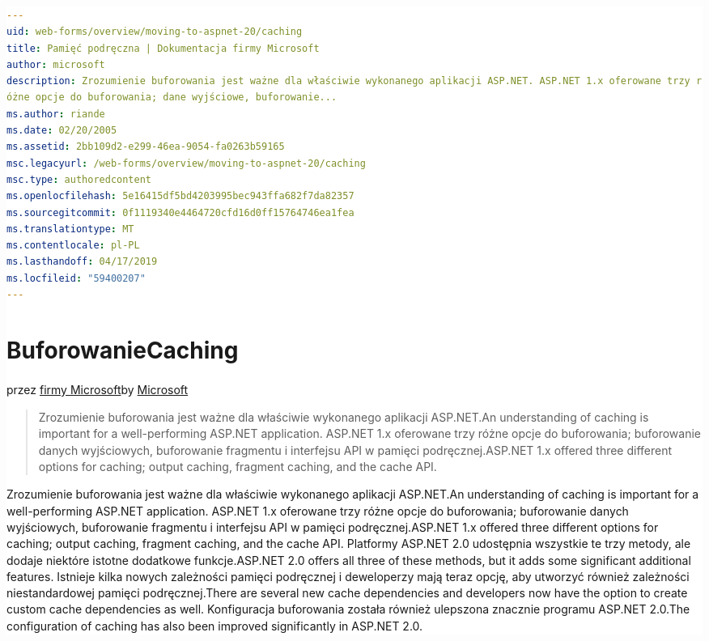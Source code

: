 ```yaml
---
uid: web-forms/overview/moving-to-aspnet-20/caching
title: Pamięć podręczna | Dokumentacja firmy Microsoft
author: microsoft
description: Zrozumienie buforowania jest ważne dla właściwie wykonanego aplikacji ASP.NET. ASP.NET 1.x oferowane trzy różne opcje do buforowania; dane wyjściowe, buforowanie...
ms.author: riande
ms.date: 02/20/2005
ms.assetid: 2bb109d2-e299-46ea-9054-fa0263b59165
msc.legacyurl: /web-forms/overview/moving-to-aspnet-20/caching
msc.type: authoredcontent
ms.openlocfilehash: 5e16415df5bd4203995bec943ffa682f7da82357
ms.sourcegitcommit: 0f1119340e4464720cfd16d0ff15764746ea1fea
ms.translationtype: MT
ms.contentlocale: pl-PL
ms.lasthandoff: 04/17/2019
ms.locfileid: "59400207"
---
```

# <a name="caching"></a><span data-ttu-id="ee1c2-104">Buforowanie</span><span class="sxs-lookup"><span data-stu-id="ee1c2-104">Caching</span></span>

<span data-ttu-id="ee1c2-105">przez [firmy Microsoft](https://github.com/microsoft)</span><span class="sxs-lookup"><span data-stu-id="ee1c2-105">by [Microsoft](https://github.com/microsoft)</span></span>

> <span data-ttu-id="ee1c2-106">Zrozumienie buforowania jest ważne dla właściwie wykonanego aplikacji ASP.NET.</span><span class="sxs-lookup"><span data-stu-id="ee1c2-106">An understanding of caching is important for a well-performing ASP.NET application.</span></span> <span data-ttu-id="ee1c2-107">ASP.NET 1.x oferowane trzy różne opcje do buforowania; buforowanie danych wyjściowych, buforowanie fragmentu i interfejsu API w pamięci podręcznej.</span><span class="sxs-lookup"><span data-stu-id="ee1c2-107">ASP.NET 1.x offered three different options for caching; output caching, fragment caching, and the cache API.</span></span>


<span data-ttu-id="ee1c2-108">Zrozumienie buforowania jest ważne dla właściwie wykonanego aplikacji ASP.NET.</span><span class="sxs-lookup"><span data-stu-id="ee1c2-108">An understanding of caching is important for a well-performing ASP.NET application.</span></span> <span data-ttu-id="ee1c2-109">ASP.NET 1.x oferowane trzy różne opcje do buforowania; buforowanie danych wyjściowych, buforowanie fragmentu i interfejsu API w pamięci podręcznej.</span><span class="sxs-lookup"><span data-stu-id="ee1c2-109">ASP.NET 1.x offered three different options for caching; output caching, fragment caching, and the cache API.</span></span> <span data-ttu-id="ee1c2-110">Platformy ASP.NET 2.0 udostępnia wszystkie te trzy metody, ale dodaje niektóre istotne dodatkowe funkcje.</span><span class="sxs-lookup"><span data-stu-id="ee1c2-110">ASP.NET 2.0 offers all three of these methods, but it adds some significant additional features.</span></span> <span data-ttu-id="ee1c2-111">Istnieje kilka nowych zależności pamięci podręcznej i deweloperzy mają teraz opcję, aby utworzyć również zależności niestandardowej pamięci podręcznej.</span><span class="sxs-lookup"><span data-stu-id="ee1c2-111">There are several new cache dependencies and developers now have the option to create custom cache dependencies as well.</span></span> <span data-ttu-id="ee1c2-112">Konfiguracja buforowania została również ulepszona znacznie programu ASP.NET 2.0.</span><span class="sxs-lookup"><span data-stu-id="ee1c2-112">The configuration of caching has also been improved significantly in ASP.NET 2.0.</span></span>
